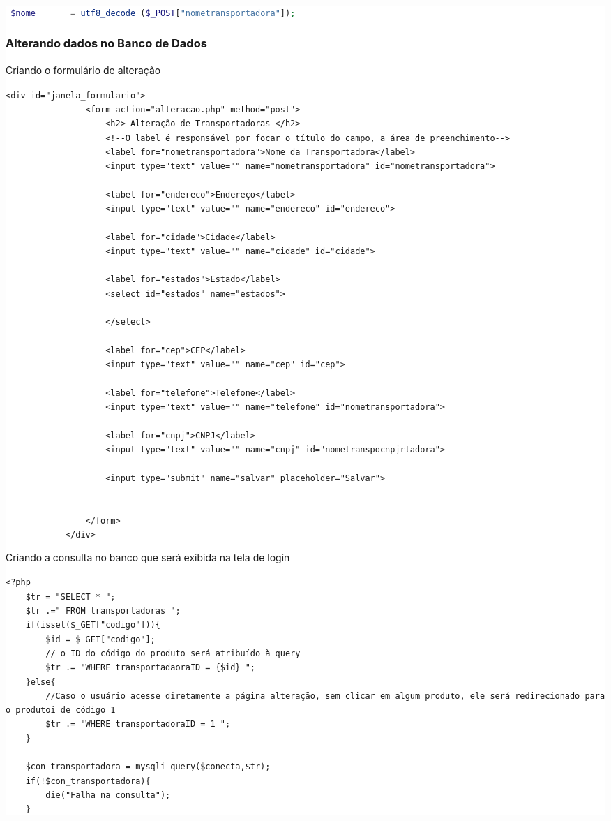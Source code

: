 ~~~~php
 $nome       = utf8_decode ($_POST["nometransportadora"]);
~~~~



### Alterando dados no Banco de Dados



Criando o formulário de alteração

~~~~php+html
<div id="janela_formulario">
                <form action="alteracao.php" method="post">
                    <h2> Alteração de Transportadoras </h2>
                    <!--O label é responsável por focar o título do campo, a área de preenchimento-->
                    <label for="nometransportadora">Nome da Transportadora</label>
                    <input type="text" value="" name="nometransportadora" id="nometransportadora">

                    <label for="endereco">Endereço</label>
                    <input type="text" value="" name="endereco" id="endereco">

                    <label for="cidade">Cidade</label>
                    <input type="text" value="" name="cidade" id="cidade">

                    <label for="estados">Estado</label>
                    <select id="estados" name="estados">

                    </select>

                    <label for="cep">CEP</label>
                    <input type="text" value="" name="cep" id="cep">

                    <label for="telefone">Telefone</label>
                    <input type="text" value="" name="telefone" id="nometransportadora">

                    <label for="cnpj">CNPJ</label>
                    <input type="text" value="" name="cnpj" id="nometranspocnpjrtadora">

                    <input type="submit" name="salvar" placeholder="Salvar">


                </form>
            </div>
~~~~

Criando a consulta no banco que será exibida na tela de login

~~~~php+html
<?php
    $tr = "SELECT * ";
    $tr .=" FROM transportadoras ";
    if(isset($_GET["codigo"])){
        $id = $_GET["codigo"];
        // o ID do código do produto será atribuído à query
        $tr .= "WHERE transportadaoraID = {$id} "; 
    }else{
        //Caso o usuário acesse diretamente a página alteração, sem clicar em algum produto, ele será redirecionado para o produtoi de código 1
        $tr .= "WHERE transportadoraID = 1 ";
    }

    $con_transportadora = mysqli_query($conecta,$tr);
    if(!$con_transportadora){
        die("Falha na consulta");
    }
~~~~